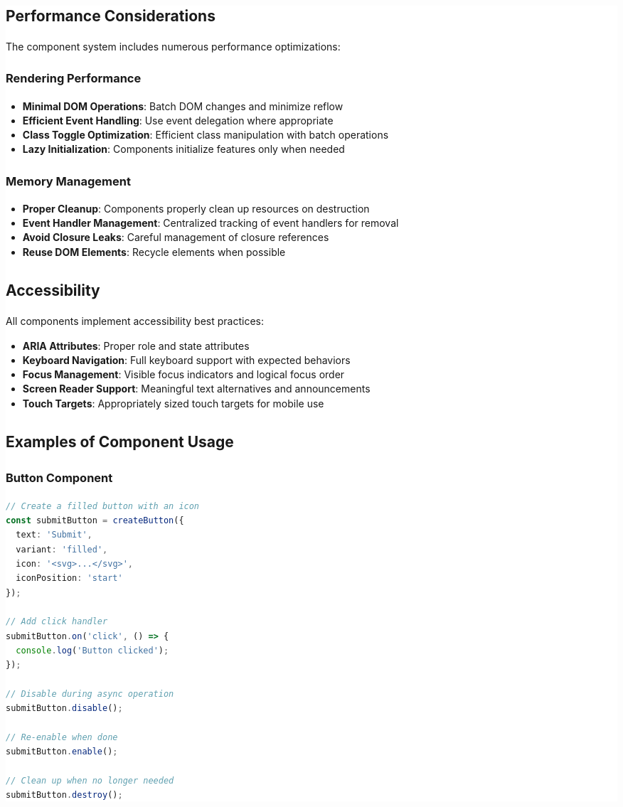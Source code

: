 ## Performance Considerations

The component system includes numerous performance optimizations:

### Rendering Performance

- **Minimal DOM Operations**: Batch DOM changes and minimize reflow
- **Efficient Event Handling**: Use event delegation where appropriate
- **Class Toggle Optimization**: Efficient class manipulation with batch operations
- **Lazy Initialization**: Components initialize features only when needed

### Memory Management

- **Proper Cleanup**: Components properly clean up resources on destruction
- **Event Handler Management**: Centralized tracking of event handlers for removal
- **Avoid Closure Leaks**: Careful management of closure references
- **Reuse DOM Elements**: Recycle elements when possible

## Accessibility

All components implement accessibility best practices:

- **ARIA Attributes**: Proper role and state attributes
- **Keyboard Navigation**: Full keyboard support with expected behaviors
- **Focus Management**: Visible focus indicators and logical focus order
- **Screen Reader Support**: Meaningful text alternatives and announcements
- **Touch Targets**: Appropriately sized touch targets for mobile use

## Examples of Component Usage

### Button Component

```typescript
// Create a filled button with an icon
const submitButton = createButton({
  text: 'Submit',
  variant: 'filled',
  icon: '<svg>...</svg>',
  iconPosition: 'start'
});

// Add click handler
submitButton.on('click', () => {
  console.log('Button clicked');
});

// Disable during async operation
submitButton.disable();

// Re-enable when done
submitButton.enable();

// Clean up when no longer needed
submitButton.destroy();
```
